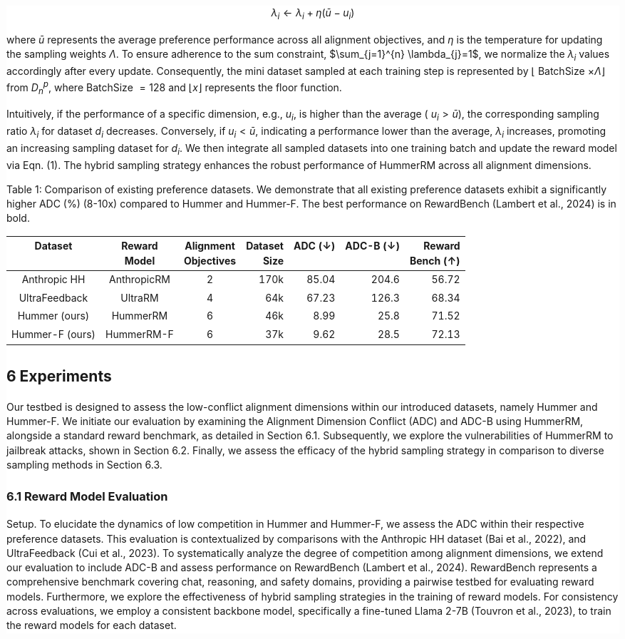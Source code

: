 $$
\begin{equation*}
\lambda_{i} \leftarrow \lambda_{i}+\eta\left(\bar{u}-u_{i}\right) \tag{4}
\end{equation*}
$$

where $\bar{u}$ represents the average preference performance across all alignment objectives, and $\eta$ is the temperature for updating the sampling weights $\Lambda$. To ensure adherence to the sum constraint, $\sum_{j=1}^{n} \lambda_{j}=1$, we normalize the $\lambda_{i}$ values accordingly after every update. Consequently, the mini dataset sampled at each training step is represented by $\lfloor$ BatchSize $\times \Lambda\rfloor$ from $D_{n}^{p}$, where BatchSize $=128$ and $\lfloor x\rfloor$ represents the floor function.

Intuitively, if the performance of a specific dimension, e.g., $u_{i}$, is higher than the average ( $\left.u_{i}>\bar{u}\right)$, the corresponding sampling ratio $\lambda_{i}$ for dataset $d_{i}$ decreases. Conversely, if $u_{i}<\bar{u}$, indicating a performance lower than the average, $\lambda_{i}$ increases, promoting an increasing sampling dataset for $d_{i}$. We then integrate all sampled datasets into one training batch and update the reward model via Eqn. (1). The hybrid sampling strategy enhances the robust performance of HummerRM across all alignment dimensions.

Table 1: Comparison of existing preference datasets. We demonstrate that all existing preference datasets exhibit a significantly higher ADC (\%) (8-10x) compared to Hummer and Hummer-F. The best performance on RewardBench (Lambert et al., 2024) is in bold.

| Dataset | Reward <br> Model | Alignment <br> Objectives | Dataset <br> Size | ADC $(\downarrow)$ | ADC-B $(\downarrow)$ | Reward <br> Bench $(\uparrow)$ |
| :---: | :---: | :---: | ---: | ---: | ---: | ---: |
| Anthropic HH | AnthropicRM | 2 | $170 \mathrm{k}$ | 85.04 | 204.6 | 56.72 |
| UltraFeedback | UltraRM | 4 | $64 \mathrm{k}$ | 67.23 | 126.3 | 68.34 |
| Hummer (ours) | HummerRM | 6 | $46 \mathrm{k}$ | 8.99 | 25.8 | 71.52 |
| Hummer-F (ours) | HummerRM-F | 6 | $37 \mathrm{k}$ | 9.62 | 28.5 | 72.13 |

## 6 Experiments

Our testbed is designed to assess the low-conflict alignment dimensions within our introduced datasets, namely Hummer and Hummer-F. We initiate our evaluation by examining the Alignment Dimension Conflict (ADC) and ADC-B using HummerRM, alongside a standard reward benchmark, as detailed in Section 6.1. Subsequently, we explore the vulnerabilities of HummerRM to jailbreak attacks, shown in Section 6.2. Finally, we assess the efficacy of the hybrid sampling strategy in comparison to diverse sampling methods in Section 6.3.

### 6.1 Reward Model Evaluation

Setup. To elucidate the dynamics of low competition in Hummer and Hummer-F, we assess the ADC within their respective preference datasets. This evaluation is contextualized by comparisons with the Anthropic HH dataset (Bai et al., 2022), and UltraFeedback (Cui et al., 2023). To systematically analyze the degree of competition among alignment dimensions, we extend our evaluation to include ADC-B and assess performance on RewardBench (Lambert et al., 2024). RewardBench represents a comprehensive benchmark covering chat, reasoning, and safety domains, providing a pairwise testbed for evaluating reward models. Furthermore, we explore the effectiveness of hybrid sampling strategies in the training of reward models. For consistency across evaluations, we employ a consistent backbone model, specifically a fine-tuned Llama 2-7B (Touvron et al., 2023), to train the reward models for each dataset.
